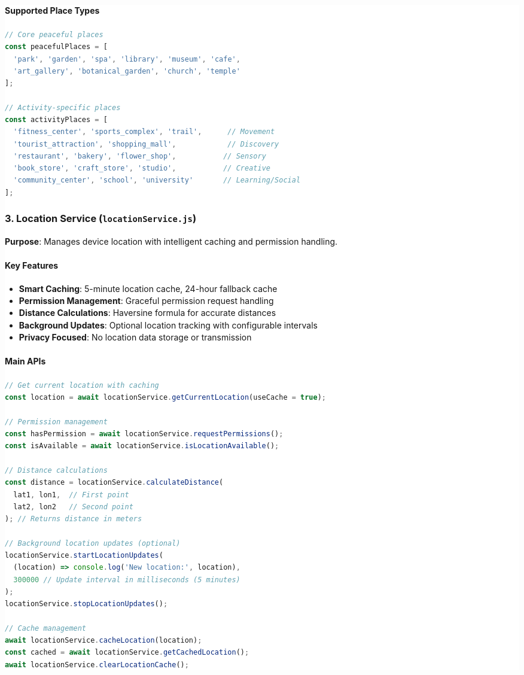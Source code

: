 #### Supported Place Types

```javascript
// Core peaceful places
const peacefulPlaces = [
  'park', 'garden', 'spa', 'library', 'museum', 'cafe',
  'art_gallery', 'botanical_garden', 'church', 'temple'
];

// Activity-specific places  
const activityPlaces = [
  'fitness_center', 'sports_complex', 'trail',      // Movement
  'tourist_attraction', 'shopping_mall',            // Discovery
  'restaurant', 'bakery', 'flower_shop',           // Sensory
  'book_store', 'craft_store', 'studio',           // Creative
  'community_center', 'school', 'university'       // Learning/Social
];
```

### 3. Location Service (`locationService.js`)

**Purpose**: Manages device location with intelligent caching and permission handling.

#### Key Features
- **Smart Caching**: 5-minute location cache, 24-hour fallback cache
- **Permission Management**: Graceful permission request handling
- **Distance Calculations**: Haversine formula for accurate distances
- **Background Updates**: Optional location tracking with configurable intervals
- **Privacy Focused**: No location data storage or transmission

#### Main APIs

```javascript
// Get current location with caching
const location = await locationService.getCurrentLocation(useCache = true);

// Permission management
const hasPermission = await locationService.requestPermissions();
const isAvailable = await locationService.isLocationAvailable();

// Distance calculations
const distance = locationService.calculateDistance(
  lat1, lon1,  // First point
  lat2, lon2   // Second point
); // Returns distance in meters

// Background location updates (optional)
locationService.startLocationUpdates(
  (location) => console.log('New location:', location),
  300000 // Update interval in milliseconds (5 minutes)
);
locationService.stopLocationUpdates();

// Cache management
await locationService.cacheLocation(location);
const cached = await locationService.getCachedLocation();
await locationService.clearLocationCache();
```
